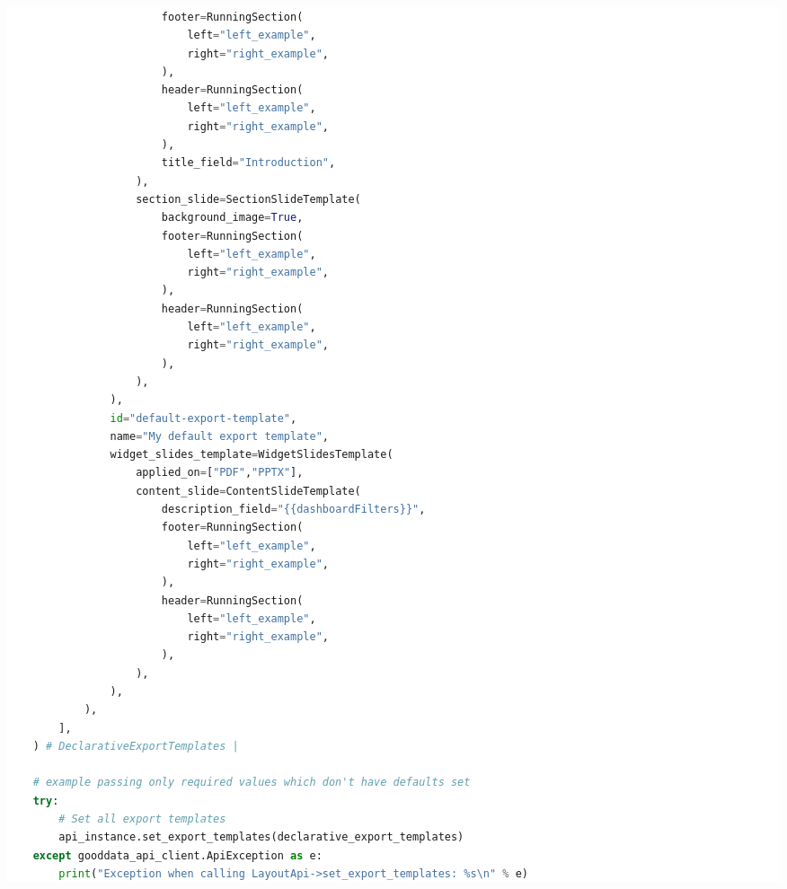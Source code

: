 ```python
                        footer=RunningSection(
                            left="left_example",
                            right="right_example",
                        ),
                        header=RunningSection(
                            left="left_example",
                            right="right_example",
                        ),
                        title_field="Introduction",
                    ),
                    section_slide=SectionSlideTemplate(
                        background_image=True,
                        footer=RunningSection(
                            left="left_example",
                            right="right_example",
                        ),
                        header=RunningSection(
                            left="left_example",
                            right="right_example",
                        ),
                    ),
                ),
                id="default-export-template",
                name="My default export template",
                widget_slides_template=WidgetSlidesTemplate(
                    applied_on=["PDF","PPTX"],
                    content_slide=ContentSlideTemplate(
                        description_field="{{dashboardFilters}}",
                        footer=RunningSection(
                            left="left_example",
                            right="right_example",
                        ),
                        header=RunningSection(
                            left="left_example",
                            right="right_example",
                        ),
                    ),
                ),
            ),
        ],
    ) # DeclarativeExportTemplates | 

    # example passing only required values which don't have defaults set
    try:
        # Set all export templates
        api_instance.set_export_templates(declarative_export_templates)
    except gooddata_api_client.ApiException as e:
        print("Exception when calling LayoutApi->set_export_templates: %s\n" % e)
```

